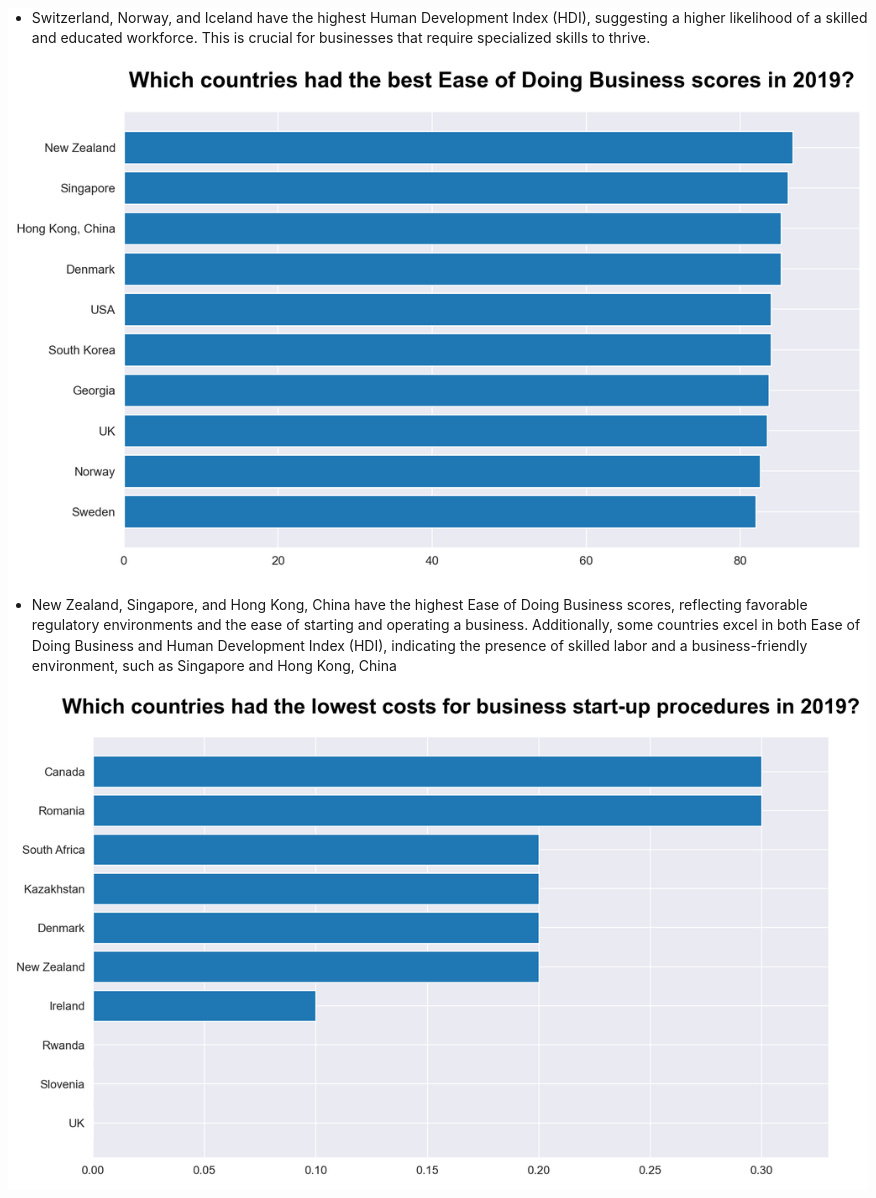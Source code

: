 - Switzerland, Norway, and Iceland have the highest Human Development Index (HDI), suggesting a higher likelihood of a skilled and educated workforce. This is crucial for businesses that require specialized skills to thrive.

![download.png](Visualizations/977ff149-0ab6-4ee8-974a-3c567e78ee81.png)

- New Zealand, Singapore, and Hong Kong, China have the highest Ease of Doing Business scores, reflecting favorable regulatory environments and the ease of starting and operating a business. Additionally, some countries excel in both Ease of Doing Business and Human Development Index (HDI), indicating the presence of skilled labor and a business-friendly environment, such as Singapore and Hong Kong, China

![download.png](Visualizations/de295980-0883-489a-ad9d-11ce891d9ae5.png)
